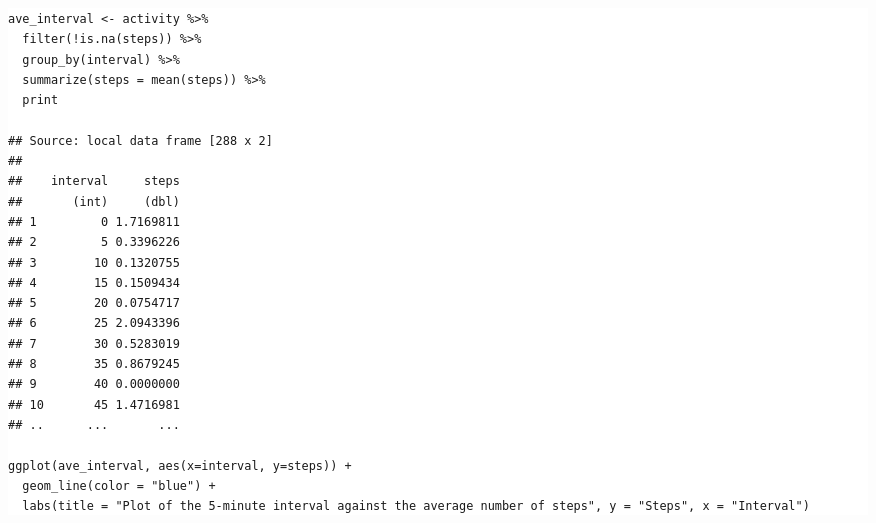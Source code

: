 

    ave_interval <- activity %>%
      filter(!is.na(steps)) %>%
      group_by(interval) %>%
      summarize(steps = mean(steps)) %>%
      print

    ## Source: local data frame [288 x 2]
    ## 
    ##    interval     steps
    ##       (int)     (dbl)
    ## 1         0 1.7169811
    ## 2         5 0.3396226
    ## 3        10 0.1320755
    ## 4        15 0.1509434
    ## 5        20 0.0754717
    ## 6        25 2.0943396
    ## 7        30 0.5283019
    ## 8        35 0.8679245
    ## 9        40 0.0000000
    ## 10       45 1.4716981
    ## ..      ...       ...

    ggplot(ave_interval, aes(x=interval, y=steps)) +
      geom_line(color = "blue") +
      labs(title = "Plot of the 5-minute interval against the average number of steps", y = "Steps", x = "Interval")
